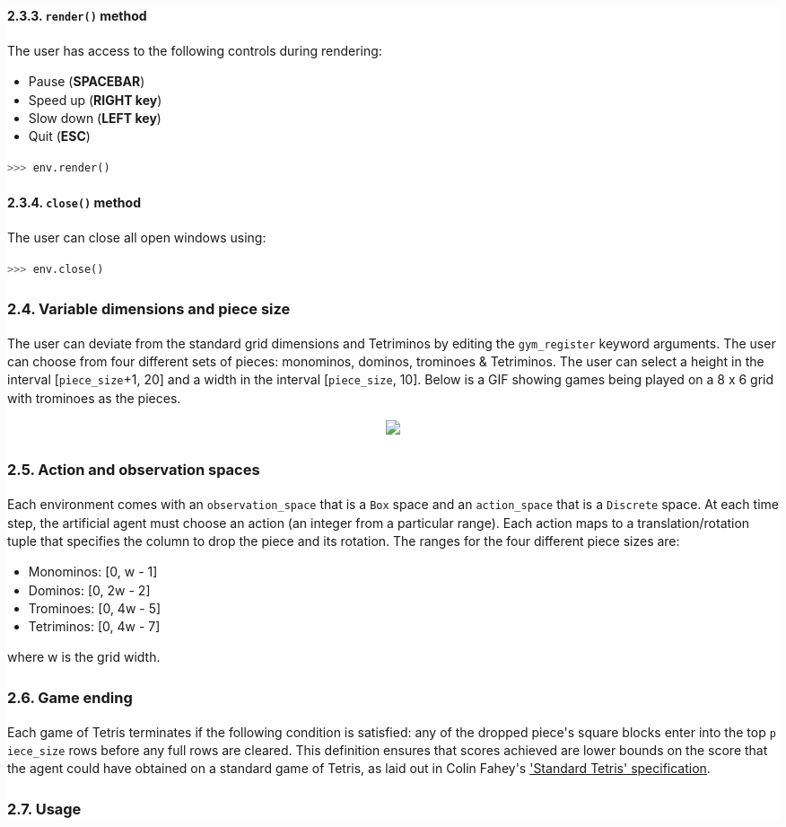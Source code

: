 #### 2.3.3. `render()` method

The user has access to the following controls during rendering:

- Pause (**SPACEBAR**)
- Speed up (**RIGHT key**)
- Slow down (**LEFT key**)
- Quit (**ESC**)

```python
>>> env.render()
```

#### 2.3.4. `close()` method

The user can close all open windows using:

```python
>>> env.close()
```

### 2.4. Variable dimensions and piece size

The user can deviate from the standard grid dimensions and Tetriminos by editing the `gym_register` keyword arguments. The user can choose from four different sets of pieces: monominos, dominos, trominoes & Tetriminos. The user can select a height in the interval [`piece_size`+1, 20] and a width in the interval [`piece_size`, 10]. Below is a GIF showing games being played on a 8 x 6 grid with trominoes as the pieces.

<p align="center">
    <img src="https://github.com/OliverOverend/gym-simplifiedtetris/raw/master/assets/8x6_3.gif" width="500">
</p>

### 2.5. Action and observation spaces

Each environment comes with an `observation_space` that is a `Box` space and an `action_space` that is a `Discrete` space. At each time step, the artificial agent must choose an action (an integer from a particular range). Each action maps to a translation/rotation tuple that specifies the column to drop the piece and its rotation. The ranges for the four different piece sizes are:

- Monominos: [0, w - 1]
- Dominos: [0, 2w - 2]
- Trominoes: [0, 4w - 5]
- Tetriminos: [0, 4w  - 7]

where w is the grid width.

### 2.6. Game ending

Each game of Tetris terminates if the following condition is satisfied: any of the dropped piece's square blocks enter into the top `piece_size` rows before any full rows are cleared. This definition ensures that scores achieved are lower bounds on the score that the agent could have obtained on a standard game of Tetris, as laid out in Colin Fahey's ['Standard Tetris' specification](https://www.colinfahey.com/tetris/tetris.html#:~:text=5.%20%22Standard%20Tetris%22%20specification).

### 2.7. Usage
